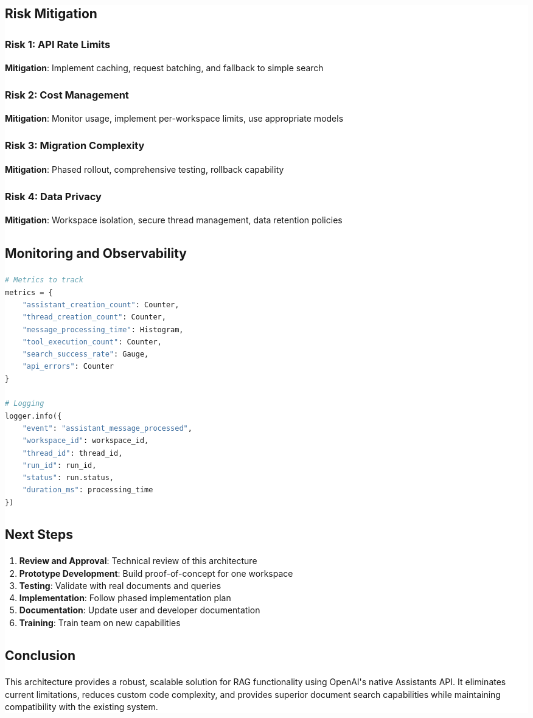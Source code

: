 ## Risk Mitigation

### Risk 1: API Rate Limits
**Mitigation**: Implement caching, request batching, and fallback to simple search

### Risk 2: Cost Management
**Mitigation**: Monitor usage, implement per-workspace limits, use appropriate models

### Risk 3: Migration Complexity
**Mitigation**: Phased rollout, comprehensive testing, rollback capability

### Risk 4: Data Privacy
**Mitigation**: Workspace isolation, secure thread management, data retention policies

## Monitoring and Observability

```python
# Metrics to track
metrics = {
    "assistant_creation_count": Counter,
    "thread_creation_count": Counter,
    "message_processing_time": Histogram,
    "tool_execution_count": Counter,
    "search_success_rate": Gauge,
    "api_errors": Counter
}

# Logging
logger.info({
    "event": "assistant_message_processed",
    "workspace_id": workspace_id,
    "thread_id": thread_id,
    "run_id": run_id,
    "status": run.status,
    "duration_ms": processing_time
})
```

## Next Steps

1. **Review and Approval**: Technical review of this architecture
2. **Prototype Development**: Build proof-of-concept for one workspace
3. **Testing**: Validate with real documents and queries
4. **Implementation**: Follow phased implementation plan
5. **Documentation**: Update user and developer documentation
6. **Training**: Train team on new capabilities

## Conclusion

This architecture provides a robust, scalable solution for RAG functionality using OpenAI's native Assistants API. It eliminates current limitations, reduces custom code complexity, and provides superior document search capabilities while maintaining compatibility with the existing system.